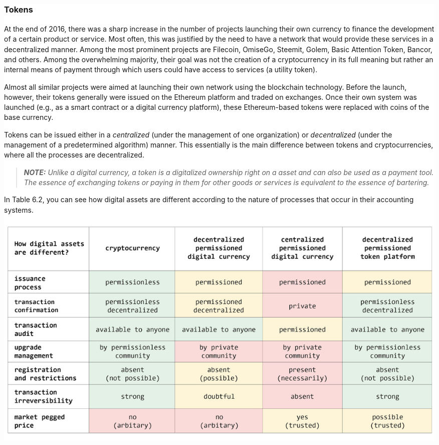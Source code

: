 ### Tokens
At the end of 2016, there was a sharp increase in the number of projects launching their own currency to finance the 
development of a certain product or service. Most often, this was justified by the need to have a network that would 
provide these services in a decentralized manner. Among the most prominent projects are Filecoin, OmiseGo, Steemit, 
Golem, Basic Attention Token, Bancor, and others. Among the overwhelming majority, their goal was not the creation of a 
cryptocurrency in its full meaning but rather an internal means of payment through which users could have access to 
services (a utility token).

Almost all similar projects were aimed at launching their own network using the blockchain technology. Before the 
launch, however, their tokens generally were issued on the Ethereum platform and traded on exchanges. Once their own 
system was launched (e.g., as a smart contract or a digital currency platform), these Ethereum-based tokens were 
replaced with coins of the base currency.

Tokens can be issued either in a *centralized* (under the management of one organization) or *decentralized* (under the 
management of a predetermined algorithm) manner. This essentially is the main difference between tokens and 
cryptocurrencies, where all the processes are decentralized.

> **_NOTE:_** *Unlike a digital currency, a token is a digitalized ownership right on a asset and can also be used as a 
> payment tool. The essence of exchanging tokens or paying in them for other goods or services is equivalent to the 
> essence of bartering.* 

In Table 6.2, you can see how digital assets are different according to the nature of processes that occur in their 
accounting systems.

![Table 6.2 - Distinction between groups of digital assets](/resources/img/chapter-1/6.2-alternative-digital-currencies-and-tokens/table-6.2-dist.png)
